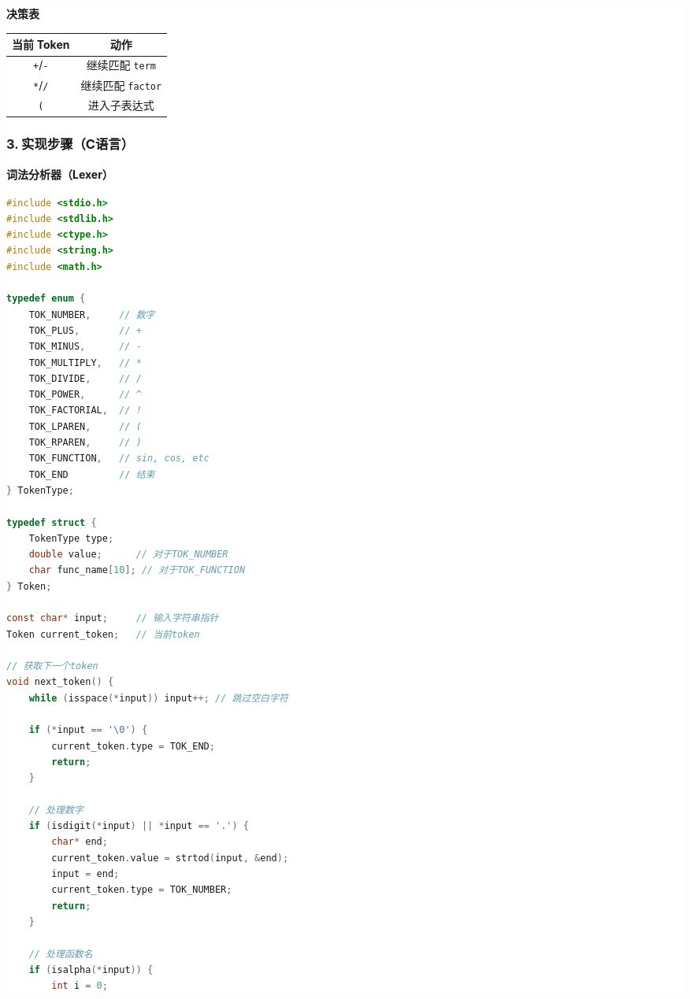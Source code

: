 **决策表**

| 当前 Token |       动作        |
| :--------: | :---------------: |
|  `+`/`-`   |  继续匹配 `term`  |
|  `*`/`/`   | 继续匹配 `factor` |
|    `(`     |   进入子表达式    |

### 3. 实现步骤（C语言）

**词法分析器（Lexer）**

```c
#include <stdio.h>
#include <stdlib.h>
#include <ctype.h>
#include <string.h>
#include <math.h>

typedef enum {
    TOK_NUMBER,     // 数字
    TOK_PLUS,       // +
    TOK_MINUS,      // -
    TOK_MULTIPLY,   // *
    TOK_DIVIDE,     // /
    TOK_POWER,      // ^
    TOK_FACTORIAL,  // !
    TOK_LPAREN,     // (
    TOK_RPAREN,     // )
    TOK_FUNCTION,   // sin, cos, etc
    TOK_END         // 结束
} TokenType;

typedef struct {
    TokenType type;
    double value;      // 对于TOK_NUMBER
    char func_name[10]; // 对于TOK_FUNCTION
} Token;

const char* input;     // 输入字符串指针
Token current_token;   // 当前token

// 获取下一个token
void next_token() {
    while (isspace(*input)) input++; // 跳过空白字符
    
    if (*input == '\0') {
        current_token.type = TOK_END;
        return;
    }
    
    // 处理数字
    if (isdigit(*input) || *input == '.') {
        char* end;
        current_token.value = strtod(input, &end);
        input = end;
        current_token.type = TOK_NUMBER;
        return;
    }
    
    // 处理函数名
    if (isalpha(*input)) {
        int i = 0;
```